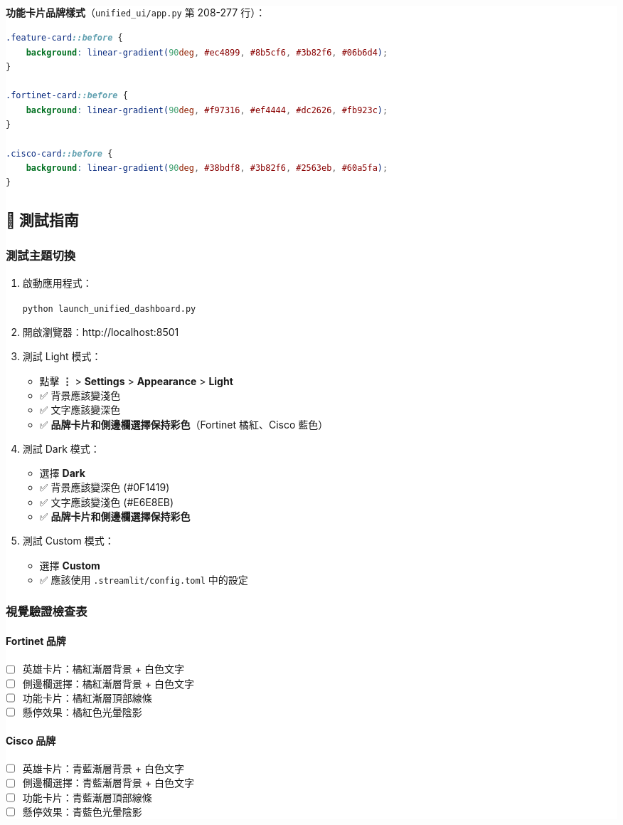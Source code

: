 **功能卡片品牌樣式**（`unified_ui/app.py` 第 208-277 行）：
```css
.feature-card::before {
    background: linear-gradient(90deg, #ec4899, #8b5cf6, #3b82f6, #06b6d4);
}

.fortinet-card::before {
    background: linear-gradient(90deg, #f97316, #ef4444, #dc2626, #fb923c);
}

.cisco-card::before {
    background: linear-gradient(90deg, #38bdf8, #3b82f6, #2563eb, #60a5fa);
}
```

## 🧪 測試指南

### 測試主題切換

1. 啟動應用程式：
   ```bash
   python launch_unified_dashboard.py
   ```

2. 開啟瀏覽器：http://localhost:8501

3. 測試 Light 模式：
   - 點擊 **⋮** > **Settings** > **Appearance** > **Light**
   - ✅ 背景應該變淺色
   - ✅ 文字應該變深色
   - ✅ **品牌卡片和側邊欄選擇保持彩色**（Fortinet 橘紅、Cisco 藍色）

4. 測試 Dark 模式：
   - 選擇 **Dark**
   - ✅ 背景應該變深色 (#0F1419)
   - ✅ 文字應該變淺色 (#E6E8EB)
   - ✅ **品牌卡片和側邊欄選擇保持彩色**

5. 測試 Custom 模式：
   - 選擇 **Custom**
   - ✅ 應該使用 `.streamlit/config.toml` 中的設定

### 視覺驗證檢查表

#### Fortinet 品牌
- [ ] 英雄卡片：橘紅漸層背景 + 白色文字
- [ ] 側邊欄選擇：橘紅漸層背景 + 白色文字
- [ ] 功能卡片：橘紅漸層頂部線條
- [ ] 懸停效果：橘紅色光暈陰影

#### Cisco 品牌
- [ ] 英雄卡片：青藍漸層背景 + 白色文字
- [ ] 側邊欄選擇：青藍漸層背景 + 白色文字
- [ ] 功能卡片：青藍漸層頂部線條
- [ ] 懸停效果：青藍色光暈陰影
